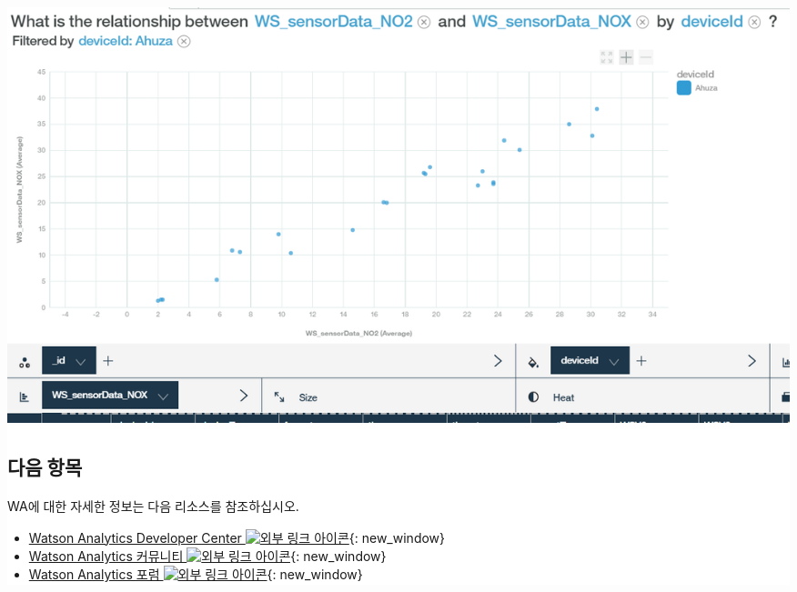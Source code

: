 ![단일 디바이스의 두 센서 비교](images/deep_two_sensors.png)


## 다음 항목

WA에 대한 자세한 정보는 다음 리소스를 참조하십시오.
- [Watson Analytics Developer Center ![외부 링크 아이콘](../../../icons/launch-glyph.svg "외부 링크 아이콘")](https://developer.ibm.com/watson-analytics/){: new_window}
- [Watson Analytics 커뮤니티 ![외부 링크 아이콘](../../../icons/launch-glyph.svg "외부 링크 아이콘")](https://www.ibm.com/communities/analytics/watson-analytics/){: new_window}
- [Watson Analytics 포럼 ![외부 링크 아이콘](../../../icons/launch-glyph.svg "외부 링크 아이콘")](https://community.watsonanalytics.com/discussions/spaces/15/view.html){: new_window}
